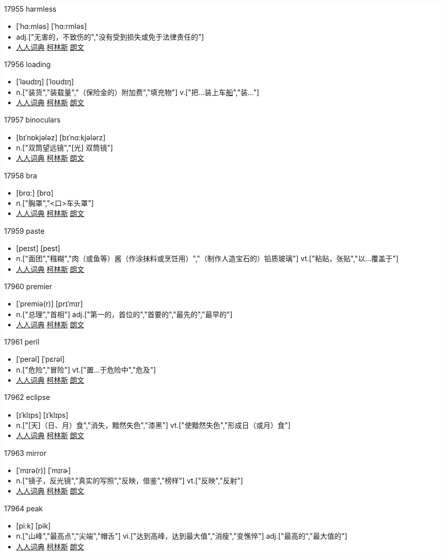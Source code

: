 17955 harmless 
- [ˈhɑ:mləs]  [ˈhɑ:rmləs] 
- adj.["无害的，不致伤的","没有受到损失或免于法律责任的"]   
- [人人词典](https://www.91dict.com/words?w=harmless) [柯林斯](https://www.collinsdictionary.com/zh/dictionary/english/harmless) [朗文](https://www.ldoceonline.com/dictionary/harmless) 

17956 loading 
- [ˈləʊdɪŋ]  [ˈloʊdɪŋ] 
- n.["装货","装载量","（保险金的）附加费","填充物"]  v.["把…装上车[船]( load的现在分词 )","装…"]   
- [人人词典](https://www.91dict.com/words?w=loading) [柯林斯](https://www.collinsdictionary.com/zh/dictionary/english/loading) [朗文](https://www.ldoceonline.com/dictionary/loading) 

17957 binoculars 
- [bɪˈnɒkjələz]  [bɪˈnɑ:kjələrz] 
- n.["双筒望远镜","[光] 双筒镜"]   
- [人人词典](https://www.91dict.com/words?w=binoculars) [柯林斯](https://www.collinsdictionary.com/zh/dictionary/english/binoculars) [朗文](https://www.ldoceonline.com/dictionary/binoculars) 

17958 bra 
- [brɑ:]  [brɑ] 
- n.["胸罩","<口>车头罩"]   
- [人人词典](https://www.91dict.com/words?w=bra) [柯林斯](https://www.collinsdictionary.com/zh/dictionary/english/bra) [朗文](https://www.ldoceonline.com/dictionary/bra) 

17959 paste 
- [peɪst]  [pest] 
- n.["面团","糨糊","肉（或鱼等）酱（作涂抹料或烹饪用）","（制作人造宝石的）铅质玻璃"]  vt.["粘贴，张贴","以…覆盖于"]   
- [人人词典](https://www.91dict.com/words?w=paste) [柯林斯](https://www.collinsdictionary.com/zh/dictionary/english/paste) [朗文](https://www.ldoceonline.com/dictionary/paste) 

17960 premier 
- [ˈpremiə(r)]  [prɪˈmɪr] 
- n.["总理","首相"]  adj.["第一的，首位的","首要的","最先的","最早的"]   
- [人人词典](https://www.91dict.com/words?w=premier) [柯林斯](https://www.collinsdictionary.com/zh/dictionary/english/premier) [朗文](https://www.ldoceonline.com/dictionary/premier) 

17961 peril 
- [ˈperəl]  [ˈpɛrəl] 
- n.["危险","冒险"]  vt.["置…于危险中","危及"]   
- [人人词典](https://www.91dict.com/words?w=peril) [柯林斯](https://www.collinsdictionary.com/zh/dictionary/english/peril) [朗文](https://www.ldoceonline.com/dictionary/peril) 

17962 eclipse 
- [ɪˈklɪps]  [ɪˈklɪps] 
- n.["[天]（日、月）食","消失，黯然失色","漆黑"]  vt.["使黯然失色","形成日（或月）食"]   
- [人人词典](https://www.91dict.com/words?w=eclipse) [柯林斯](https://www.collinsdictionary.com/zh/dictionary/english/eclipse) [朗文](https://www.ldoceonline.com/dictionary/eclipse) 

17963 mirror 
- [ˈmɪrə(r)]  [ˈmɪrɚ] 
- n.["镜子，反光镜","真实的写照","反映，借鉴","榜样"]  vt.["反映","反射"]   
- [人人词典](https://www.91dict.com/words?w=mirror) [柯林斯](https://www.collinsdictionary.com/zh/dictionary/english/mirror) [朗文](https://www.ldoceonline.com/dictionary/mirror) 

17964 peak 
- [pi:k]  [pik] 
- n.["山峰","最高点","尖端","帽舌"]  vi.["达到高峰，达到最大值","消瘦","变憔悴"]  adj.["最高的","最大值的"]   
- [人人词典](https://www.91dict.com/words?w=peak) [柯林斯](https://www.collinsdictionary.com/zh/dictionary/english/peak) [朗文](https://www.ldoceonline.com/dictionary/peak) 
